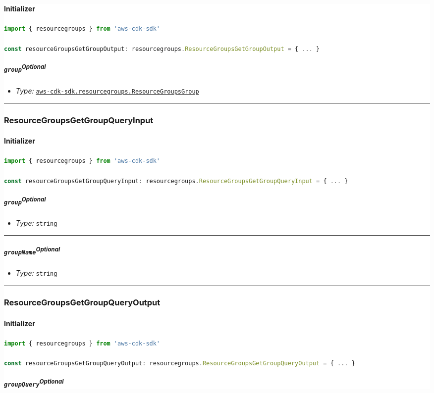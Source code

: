 #### Initializer <a name="[object Object].Initializer"></a>

```typescript
import { resourcegroups } from 'aws-cdk-sdk'

const resourceGroupsGetGroupOutput: resourcegroups.ResourceGroupsGetGroupOutput = { ... }
```

##### `group`<sup>Optional</sup> <a name="aws-cdk-sdk.resourcegroups.ResourceGroupsGetGroupOutput.property.group"></a>

- *Type:* [`aws-cdk-sdk.resourcegroups.ResourceGroupsGroup`](#aws-cdk-sdk.resourcegroups.ResourceGroupsGroup)

---

### ResourceGroupsGetGroupQueryInput <a name="aws-cdk-sdk.resourcegroups.ResourceGroupsGetGroupQueryInput"></a>

#### Initializer <a name="[object Object].Initializer"></a>

```typescript
import { resourcegroups } from 'aws-cdk-sdk'

const resourceGroupsGetGroupQueryInput: resourcegroups.ResourceGroupsGetGroupQueryInput = { ... }
```

##### `group`<sup>Optional</sup> <a name="aws-cdk-sdk.resourcegroups.ResourceGroupsGetGroupQueryInput.property.group"></a>

- *Type:* `string`

---

##### `groupName`<sup>Optional</sup> <a name="aws-cdk-sdk.resourcegroups.ResourceGroupsGetGroupQueryInput.property.groupName"></a>

- *Type:* `string`

---

### ResourceGroupsGetGroupQueryOutput <a name="aws-cdk-sdk.resourcegroups.ResourceGroupsGetGroupQueryOutput"></a>

#### Initializer <a name="[object Object].Initializer"></a>

```typescript
import { resourcegroups } from 'aws-cdk-sdk'

const resourceGroupsGetGroupQueryOutput: resourcegroups.ResourceGroupsGetGroupQueryOutput = { ... }
```

##### `groupQuery`<sup>Optional</sup> <a name="aws-cdk-sdk.resourcegroups.ResourceGroupsGetGroupQueryOutput.property.groupQuery"></a>
